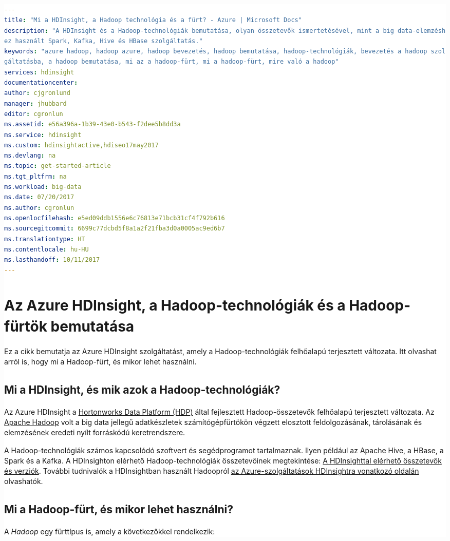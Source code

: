 ```yaml
---
title: "Mi a HDInsight, a Hadoop technológia és a fürt? - Azure | Microsoft Docs"
description: "A HDInsight és a Hadoop-technológiák bemutatása, olyan összetevők ismertetésével, mint a big data-elemzéshez használt Spark, Kafka, Hive és HBase szolgáltatás."
keywords: "azure hadoop, hadoop azure, hadoop bevezetés, hadoop bemutatása, hadoop-technológiák, bevezetés a hadoop szolgáltatásba, a hadoop bemutatása, mi az a hadoop-fürt, mi a hadoop-fürt, mire való a hadoop"
services: hdinsight
documentationcenter: 
author: cjgronlund
manager: jhubbard
editor: cgronlun
ms.assetid: e56a396a-1b39-43e0-b543-f2dee5b8dd3a
ms.service: hdinsight
ms.custom: hdinsightactive,hdiseo17may2017
ms.devlang: na
ms.topic: get-started-article
ms.tgt_pltfrm: na
ms.workload: big-data
ms.date: 07/20/2017
ms.author: cgronlun
ms.openlocfilehash: e5ed09ddb1556e6c76813e71bcb31cf4f792b616
ms.sourcegitcommit: 6699c77dcbd5f8a1a2f21fba3d0a0005ac9ed6b7
ms.translationtype: HT
ms.contentlocale: hu-HU
ms.lasthandoff: 10/11/2017
---
```

# <a name="introduction-to-azure-hdinsight-the-hadoop-technology-stack-and-hadoop-clusters"></a>Az Azure HDInsight, a Hadoop-technológiák és a Hadoop-fürtök bemutatása
 Ez a cikk bemutatja az Azure HDInsight szolgáltatást, amely a Hadoop-technológiák felhőalapú terjesztett változata. Itt olvashat arról is, hogy mi a Hadoop-fürt, és mikor lehet használni. 

## <a name="what-is-hdinsight-and-the-hadoop-technology-stack"></a>Mi a HDInsight, és mik azok a Hadoop-technológiák? 
Az Azure HDInsight a [Hortonworks Data Platform (HDP)](https://hortonworks.com/products/data-center/hdp/) által fejlesztett Hadoop-összetevők felhőalapú terjesztett változata. Az [Apache Hadoop](http://hadoop.apache.org/) volt a big data jellegű adatkészletek számítógépfürtökön végzett elosztott feldolgozásának, tárolásának és elemzésének eredeti nyílt forráskódú keretrendszere. 


A Hadoop-technológiák számos kapcsolódó szoftvert és segédprogramot tartalmaznak. Ilyen például az Apache Hive, a HBase, a Spark és a Kafka. A HDInsighton elérhető Hadoop-technológiák összetevőinek megtekintése: [A HDInsighttal elérhető összetevők és verziók][component-versioning]. További tudnivalók a HDInsightban használt Hadoopról [az Azure-szolgáltatások HDInsightra vonatkozó oldalán](https://azure.microsoft.com/services/hdinsight/) olvashatók.

## <a name="what-is-a-hadoop-cluster-and-when-do-you-use-it"></a>Mi a Hadoop-fürt, és mikor lehet használni?
A *Hadoop* egy fürttípus is, amely a következőkkel rendelkezik:


[component-versioning]: hdinsight-component-versioning.md
[zookeeper]: http://zookeeper.apache.org/